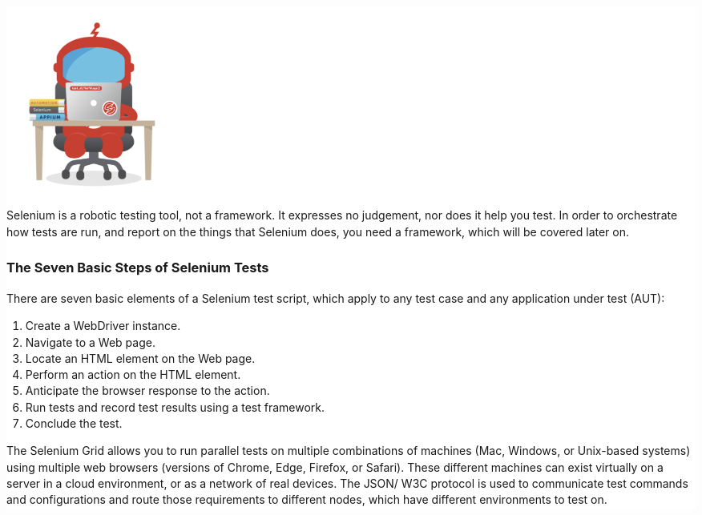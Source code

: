 <img src="assets/1.02A.png" alt="Automation bot" width="200"/>


Selenium is a robotic testing tool, not a framework. It expresses no judgement, nor does it help you test. In order to orchestrate how tests are run, and report on the things that Selenium does, you need a framework, which will be covered later on.


### The Seven Basic Steps of Selenium Tests

There are seven basic elements of a Selenium test script, which apply to any test case and any application under test (AUT):



1. Create a WebDriver instance.
2. Navigate to a Web page.
3. Locate an HTML element on the Web page.
4. Perform an action on the HTML element.
5. Anticipate the browser response to the action.
6. Run tests and record test results using a test framework.
7. Conclude the test.

The Selenium Grid allows you to run parallel tests on multiple combinations of machines (Mac, Windows, or Unix-based systems) using multiple web browsers (versions of Chrome, Edge, Firefox, or Safari). These different machines can exist virtually on a server in a cloud environment, or as a network of real devices. The JSON/ W3C protocol is used to communicate test commands and configurations and route those requirements to different nodes, which have different environments to test on.
